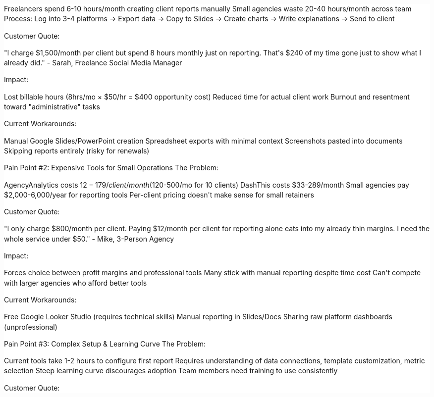 Freelancers spend 6-10 hours/month creating client reports manually
Small agencies waste 20-40 hours/month across team
Process: Log into 3-4 platforms → Export data → Copy to Slides → Create charts → Write explanations → Send to client

Customer Quote:

"I charge $1,500/month per client but spend 8 hours monthly just on reporting. That's $240 of my time gone just to show what I already did." - Sarah, Freelance Social Media Manager

Impact:

Lost billable hours (8hrs/mo × $50/hr = $400 opportunity cost)
Reduced time for actual client work
Burnout and resentment toward "administrative" tasks

Current Workarounds:

Manual Google Slides/PowerPoint creation
Spreadsheet exports with minimal context
Screenshots pasted into documents
Skipping reports entirely (risky for renewals)


Pain Point #2: Expensive Tools for Small Operations
The Problem:

AgencyAnalytics costs $12-179/client/month ($120-500/mo for 10 clients)
DashThis costs $33-289/month
Small agencies pay $2,000-6,000/year for reporting tools
Per-client pricing doesn't make sense for small retainers

Customer Quote:

"I only charge $800/month per client. Paying $12/month per client for reporting alone eats into my already thin margins. I need the whole service under $50." - Mike, 3-Person Agency

Impact:

Forces choice between profit margins and professional tools
Many stick with manual reporting despite time cost
Can't compete with larger agencies who afford better tools

Current Workarounds:

Free Google Looker Studio (requires technical skills)
Manual reporting in Slides/Docs
Sharing raw platform dashboards (unprofessional)


Pain Point #3: Complex Setup & Learning Curve
The Problem:

Current tools take 1-2 hours to configure first report
Requires understanding of data connections, template customization, metric selection
Steep learning curve discourages adoption
Team members need training to use consistently

Customer Quote:
